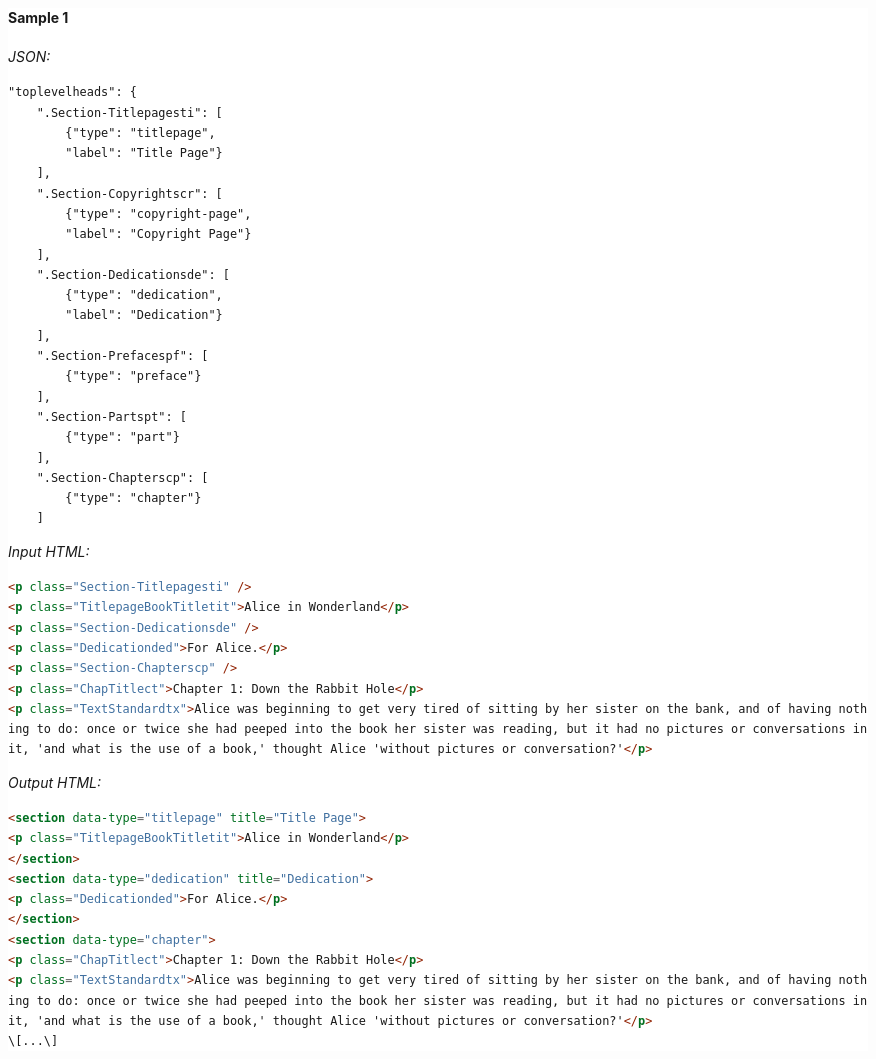 #### Sample 1

_JSON:_

```
"toplevelheads": {
    ".Section-Titlepagesti": [
        {"type": "titlepage",
        "label": "Title Page"}
    ],
    ".Section-Copyrightscr": [
        {"type": "copyright-page",
        "label": "Copyright Page"}
    ],
    ".Section-Dedicationsde": [
        {"type": "dedication",
        "label": "Dedication"}
    ],
    ".Section-Prefacespf": [
        {"type": "preface"}
    ],
    ".Section-Partspt": [
        {"type": "part"}
    ],
    ".Section-Chapterscp": [
        {"type": "chapter"}
    ]
```

_Input HTML:_

```html
<p class="Section-Titlepagesti" />
<p class="TitlepageBookTitletit">Alice in Wonderland</p>
<p class="Section-Dedicationsde" />
<p class="Dedicationded">For Alice.</p>
<p class="Section-Chapterscp" />
<p class="ChapTitlect">Chapter 1: Down the Rabbit Hole</p>
<p class="TextStandardtx">Alice was beginning to get very tired of sitting by her sister on the bank, and of having nothing to do: once or twice she had peeped into the book her sister was reading, but it had no pictures or conversations in it, 'and what is the use of a book,' thought Alice 'without pictures or conversation?'</p>
```

_Output HTML:_

```html
<section data-type="titlepage" title="Title Page">
<p class="TitlepageBookTitletit">Alice in Wonderland</p>
</section>
<section data-type="dedication" title="Dedication">
<p class="Dedicationded">For Alice.</p>
</section>
<section data-type="chapter">
<p class="ChapTitlect">Chapter 1: Down the Rabbit Hole</p>
<p class="TextStandardtx">Alice was beginning to get very tired of sitting by her sister on the bank, and of having nothing to do: once or twice she had peeped into the book her sister was reading, but it had no pictures or conversations in it, 'and what is the use of a book,' thought Alice 'without pictures or conversation?'</p>
\[...\]
```
